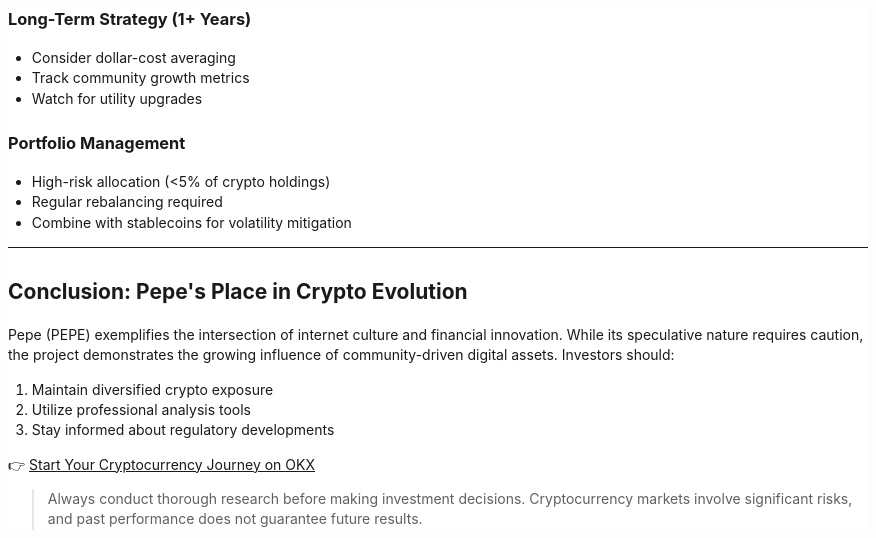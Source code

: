 ### Long-Term Strategy (1+ Years)
- Consider dollar-cost averaging
- Track community growth metrics
- Watch for utility upgrades

### Portfolio Management
- High-risk allocation (<5% of crypto holdings)
- Regular rebalancing required
- Combine with stablecoins for volatility mitigation

---

## Conclusion: Pepe's Place in Crypto Evolution

Pepe (PEPE) exemplifies the intersection of internet culture and financial innovation. While its speculative nature requires caution, the project demonstrates the growing influence of community-driven digital assets. Investors should:

1. Maintain diversified crypto exposure
2. Utilize professional analysis tools
3. Stay informed about regulatory developments

👉 [Start Your Cryptocurrency Journey on OKX](https://bit.ly/okx-bonus)

> Always conduct thorough research before making investment decisions. Cryptocurrency markets involve significant risks, and past performance does not guarantee future results.